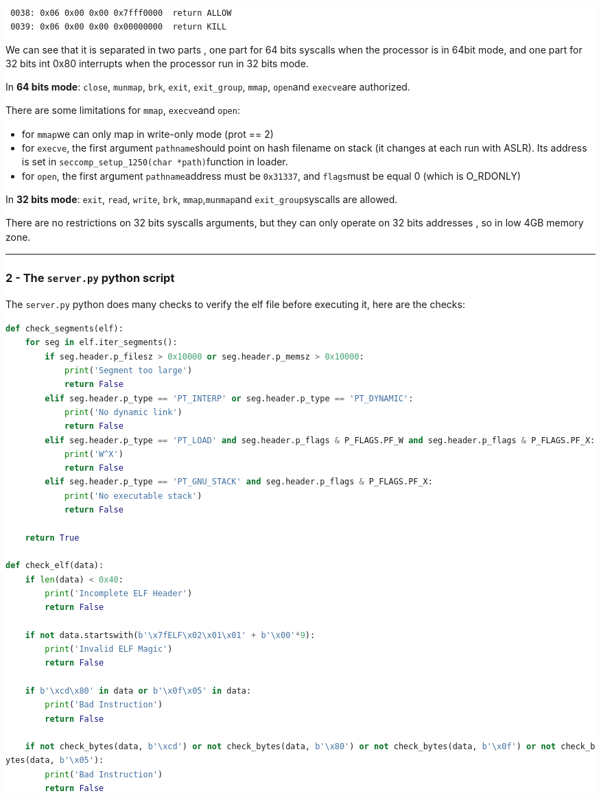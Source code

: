 ```sh
 0038: 0x06 0x00 0x00 0x7fff0000  return ALLOW
 0039: 0x06 0x00 0x00 0x00000000  return KILL
```

We can see that it is separated in two parts , one part for 64 bits syscalls when the processor is in 64bit mode, and one part for 32 bits int 0x80 interrupts when the processor run in 32 bits mode.

In **64 bits mode**:  `close`, `munmap`, `brk`, `exit`, `exit_group`, `mmap`, `open`and `execve`are authorized. 

There are some limitations for `mmap`, `execve`and `open`:

+ for `mmap`we can only map in write-only mode (prot == 2)
+ for `execve`, the first argument `pathname`should point on hash filename on stack (it changes at each run with ASLR). Its address is set in `seccomp_setup_1250(char *path)`function in loader.
+ for `open`, the first argument `pathname`address must be `0x31337`, and `flags`must be equal 0 (which is O_RDONLY)

In **32 bits mode**: `exit`, `read`, `write`, `brk`, `mmap`,`munmap`and `exit_group`syscalls are allowed.

There are no restrictions on 32 bits syscalls arguments, but they can only operate on 32 bits addresses , so in low 4GB memory zone.

------

### 2 - The `server.py` python script

The `server.py` python does many checks to verify the elf file before executing it, here are the checks:

```python
def check_segments(elf):
    for seg in elf.iter_segments():
        if seg.header.p_filesz > 0x10000 or seg.header.p_memsz > 0x10000:
            print('Segment too large')
            return False
        elif seg.header.p_type == 'PT_INTERP' or seg.header.p_type == 'PT_DYNAMIC':
            print('No dynamic link')
            return False
        elif seg.header.p_type == 'PT_LOAD' and seg.header.p_flags & P_FLAGS.PF_W and seg.header.p_flags & P_FLAGS.PF_X:
            print('W^X')
            return False
        elif seg.header.p_type == 'PT_GNU_STACK' and seg.header.p_flags & P_FLAGS.PF_X:
            print('No executable stack')
            return False

    return True

def check_elf(data):
    if len(data) < 0x40:
        print('Incomplete ELF Header')
        return False

    if not data.startswith(b'\x7fELF\x02\x01\x01' + b'\x00'*9):
        print('Invalid ELF Magic')
        return False

    if b'\xcd\x80' in data or b'\x0f\x05' in data:
        print('Bad Instruction')
        return False

    if not check_bytes(data, b'\xcd') or not check_bytes(data, b'\x80') or not check_bytes(data, b'\x0f') or not check_bytes(data, b'\x05'):
        print('Bad Instruction')
        return False
```